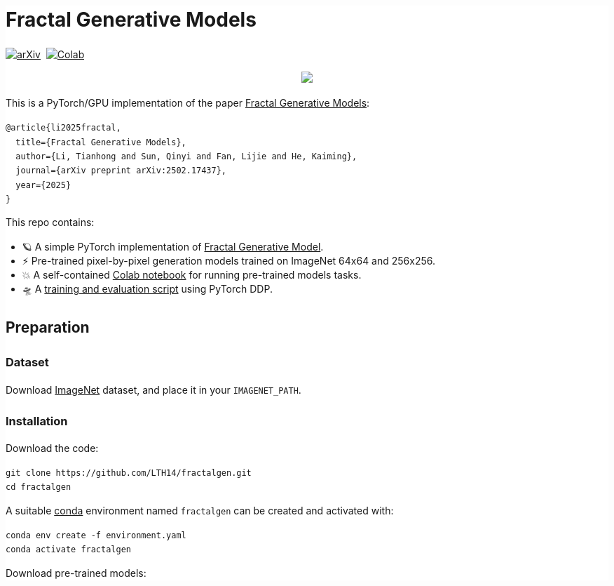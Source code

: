 # Fractal Generative Models

[![arXiv](https://img.shields.io/badge/arXiv%20paper-2502.17437-b31b1b.svg)](https://arxiv.org/abs/2502.17437)&nbsp;
[![Colab](https://colab.research.google.com/assets/colab-badge.svg)](http://colab.research.google.com/github/LTH14/fractalgen/blob/main/demo/run_fractalgen.ipynb)

<p align="center">
  <img src="demo/visual.gif" width="100%">
</p>

This is a PyTorch/GPU implementation of the paper [Fractal Generative Models](https://arxiv.org/abs/2502.17437):

```
@article{li2025fractal,
  title={Fractal Generative Models},
  author={Li, Tianhong and Sun, Qinyi and Fan, Lijie and He, Kaiming},
  journal={arXiv preprint arXiv:2502.17437},
  year={2025}
}
```

This repo contains:

* 🪐 A simple PyTorch implementation of [Fractal Generative Model](models/fractalgen.py).
* ⚡️ Pre-trained pixel-by-pixel generation models trained on ImageNet 64x64 and 256x256.
* 💥 A self-contained [Colab notebook](http://colab.research.google.com/github/LTH14/fractalgen/blob/main/demo/run_fractalgen.ipynb) for running pre-trained models tasks.
* 🛸 A [training and evaluation script](main_fractalgen.py) using PyTorch DDP.

## Preparation

### Dataset
Download [ImageNet](http://image-net.org/download) dataset, and place it in your `IMAGENET_PATH`.

### Installation

Download the code:
```
git clone https://github.com/LTH14/fractalgen.git
cd fractalgen
```

A suitable [conda](https://conda.io/) environment named `fractalgen` can be created and activated with:

```
conda env create -f environment.yaml
conda activate fractalgen
```

Download pre-trained models:

